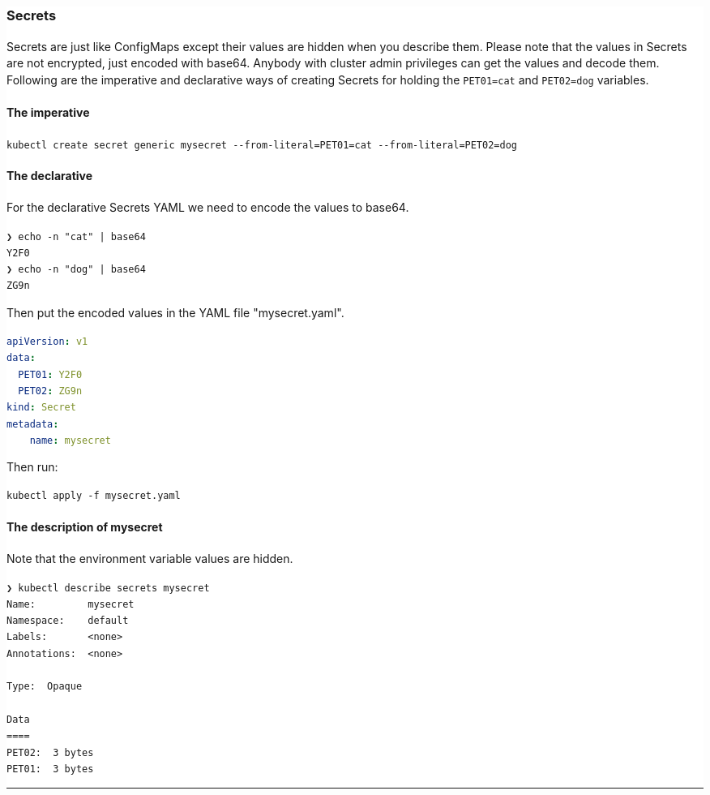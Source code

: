 ### Secrets

Secrets are just like ConfigMaps except their values are hidden when you describe them. Please note that the values in Secrets are not encrypted, just encoded with base64. Anybody with cluster admin privileges can get the values and decode them. Following are the imperative and declarative ways of creating Secrets for holding the `PET01=cat` and `PET02=dog` variables.

#### The imperative

```plain
kubectl create secret generic mysecret --from-literal=PET01=cat --from-literal=PET02=dog
```

#### The declarative

For the declarative Secrets YAML we need to encode the values to base64.

```plain
❯ echo -n "cat" | base64
Y2F0
❯ echo -n "dog" | base64
ZG9n
```

Then put the encoded values in the YAML file "mysecret.yaml".

```yaml
apiVersion: v1
data:
  PET01: Y2F0
  PET02: ZG9n
kind: Secret
metadata:
    name: mysecret

```

Then run:

```plain
kubectl apply -f mysecret.yaml
```

#### The description of mysecret

Note that the environment variable values are hidden.

```
❯ kubectl describe secrets mysecret
Name:         mysecret
Namespace:    default
Labels:       <none>
Annotations:  <none>

Type:  Opaque

Data
====
PET02:  3 bytes
PET01:  3 bytes
```

---